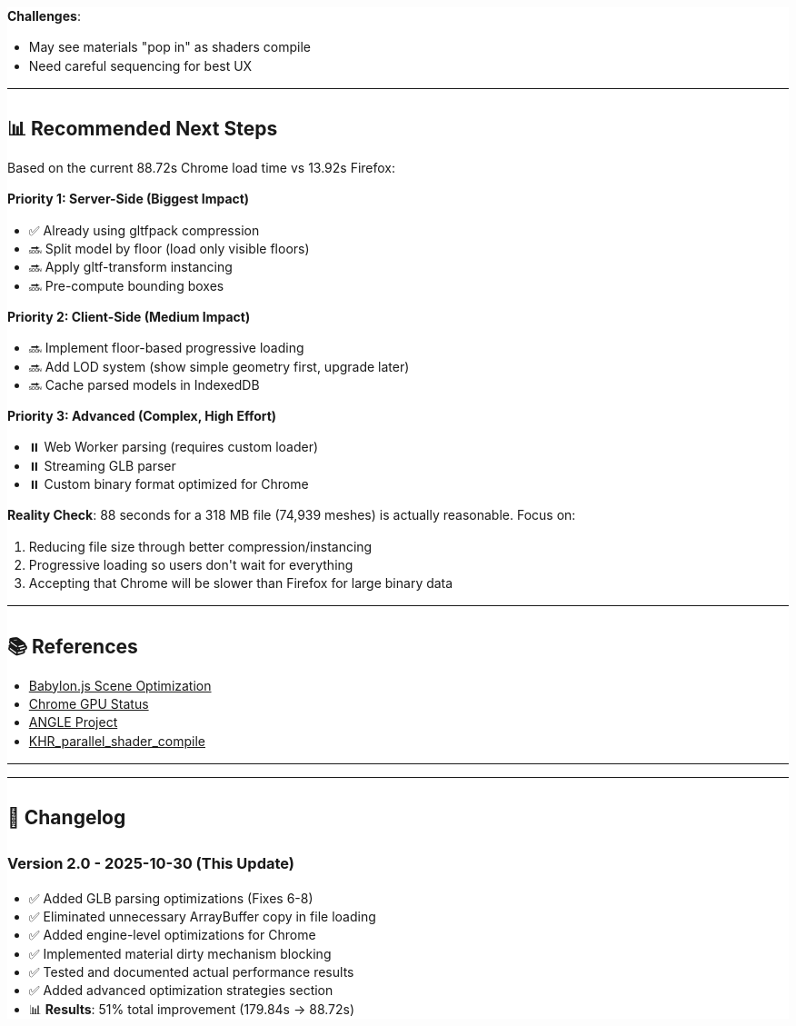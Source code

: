 **Challenges**:
- May see materials "pop in" as shaders compile
- Need careful sequencing for best UX

---

## 📊 Recommended Next Steps

Based on the current 88.72s Chrome load time vs 13.92s Firefox:

**Priority 1: Server-Side (Biggest Impact)**
- ✅ Already using gltfpack compression
- 🔜 Split model by floor (load only visible floors)
- 🔜 Apply gltf-transform instancing
- 🔜 Pre-compute bounding boxes

**Priority 2: Client-Side (Medium Impact)**
- 🔜 Implement floor-based progressive loading
- 🔜 Add LOD system (show simple geometry first, upgrade later)
- 🔜 Cache parsed models in IndexedDB

**Priority 3: Advanced (Complex, High Effort)**
- ⏸️ Web Worker parsing (requires custom loader)
- ⏸️ Streaming GLB parser
- ⏸️ Custom binary format optimized for Chrome

**Reality Check**: 88 seconds for a 318 MB file (74,939 meshes) is actually reasonable. Focus on:
1. Reducing file size through better compression/instancing
2. Progressive loading so users don't wait for everything
3. Accepting that Chrome will be slower than Firefox for large binary data

---

## 📚 References

- [Babylon.js Scene Optimization](https://doc.babylonjs.com/features/featuresDeepDive/scene/optimize_your_scene)
- [Chrome GPU Status](chrome://gpu)
- [ANGLE Project](https://chromium.googlesource.com/angle/angle)
- [KHR_parallel_shader_compile](https://www.khronos.org/registry/webgl/extensions/KHR_parallel_shader_compile/)

---

---

## 📝 Changelog

### Version 2.0 - 2025-10-30 (This Update)
- ✅ Added GLB parsing optimizations (Fixes 6-8)
- ✅ Eliminated unnecessary ArrayBuffer copy in file loading
- ✅ Added engine-level optimizations for Chrome
- ✅ Implemented material dirty mechanism blocking
- ✅ Tested and documented actual performance results
- ✅ Added advanced optimization strategies section
- 📊 **Results**: 51% total improvement (179.84s → 88.72s)
